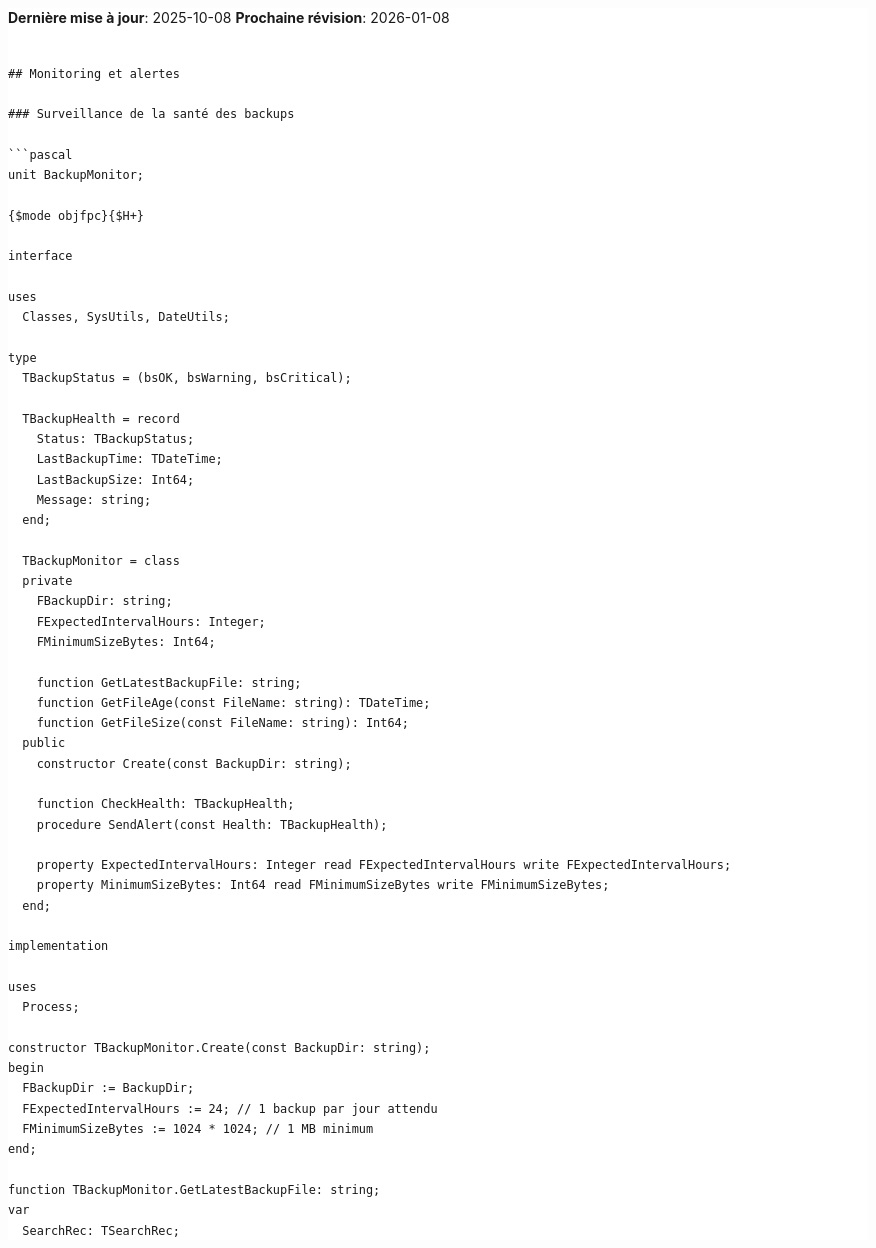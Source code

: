 
**Dernière mise à jour**: 2025-10-08
**Prochaine révision**: 2026-01-08
```

## Monitoring et alertes

### Surveillance de la santé des backups

```pascal
unit BackupMonitor;

{$mode objfpc}{$H+}

interface

uses
  Classes, SysUtils, DateUtils;

type
  TBackupStatus = (bsOK, bsWarning, bsCritical);

  TBackupHealth = record
    Status: TBackupStatus;
    LastBackupTime: TDateTime;
    LastBackupSize: Int64;
    Message: string;
  end;

  TBackupMonitor = class
  private
    FBackupDir: string;
    FExpectedIntervalHours: Integer;
    FMinimumSizeBytes: Int64;

    function GetLatestBackupFile: string;
    function GetFileAge(const FileName: string): TDateTime;
    function GetFileSize(const FileName: string): Int64;
  public
    constructor Create(const BackupDir: string);

    function CheckHealth: TBackupHealth;
    procedure SendAlert(const Health: TBackupHealth);

    property ExpectedIntervalHours: Integer read FExpectedIntervalHours write FExpectedIntervalHours;
    property MinimumSizeBytes: Int64 read FMinimumSizeBytes write FMinimumSizeBytes;
  end;

implementation

uses
  Process;

constructor TBackupMonitor.Create(const BackupDir: string);
begin
  FBackupDir := BackupDir;
  FExpectedIntervalHours := 24; // 1 backup par jour attendu
  FMinimumSizeBytes := 1024 * 1024; // 1 MB minimum
end;

function TBackupMonitor.GetLatestBackupFile: string;
var
  SearchRec: TSearchRec;
```